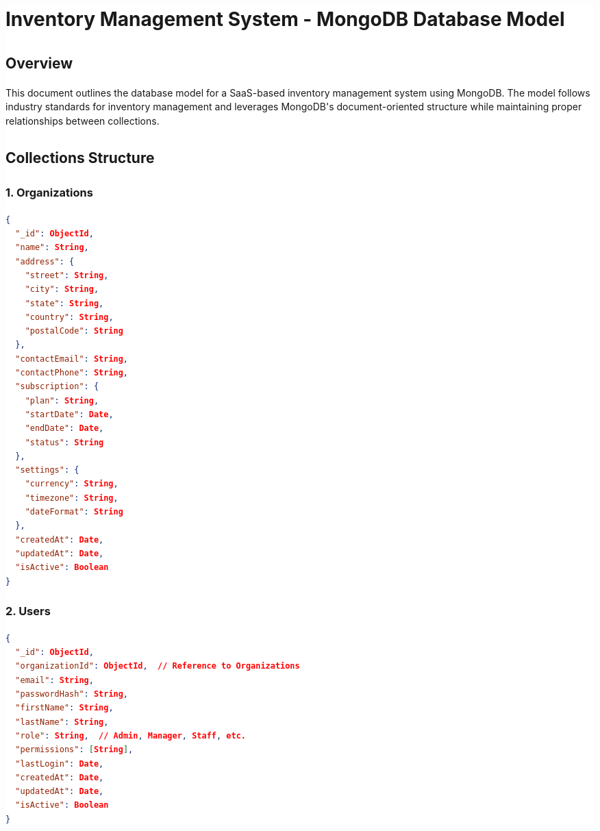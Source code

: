 # Inventory Management System - MongoDB Database Model

## Overview

This document outlines the database model for a SaaS-based inventory management system using MongoDB. The model follows industry standards for inventory management and leverages MongoDB's document-oriented structure while maintaining proper relationships between collections.

## Collections Structure

### 1. Organizations

```json
{
  "_id": ObjectId,
  "name": String,
  "address": {
    "street": String,
    "city": String,
    "state": String,
    "country": String,
    "postalCode": String
  },
  "contactEmail": String,
  "contactPhone": String,
  "subscription": {
    "plan": String,
    "startDate": Date,
    "endDate": Date,
    "status": String
  },
  "settings": {
    "currency": String,
    "timezone": String,
    "dateFormat": String
  },
  "createdAt": Date,
  "updatedAt": Date,
  "isActive": Boolean
}
```

### 2. Users

```json
{
  "_id": ObjectId,
  "organizationId": ObjectId,  // Reference to Organizations
  "email": String,
  "passwordHash": String,
  "firstName": String,
  "lastName": String,
  "role": String,  // Admin, Manager, Staff, etc.
  "permissions": [String],
  "lastLogin": Date,
  "createdAt": Date,
  "updatedAt": Date,
  "isActive": Boolean
}
```
